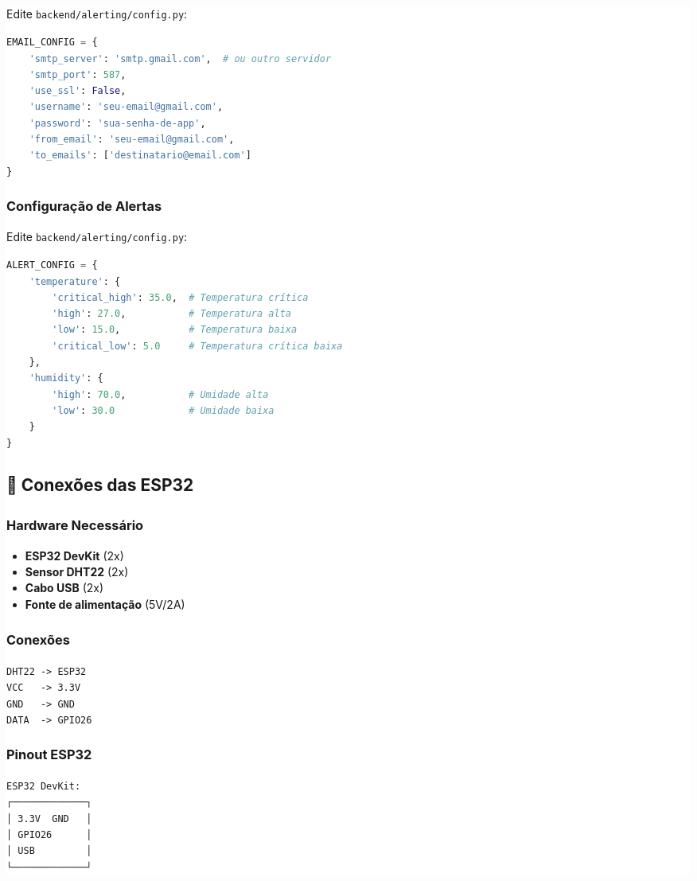 Edite `backend/alerting/config.py`:

```python
EMAIL_CONFIG = {
    'smtp_server': 'smtp.gmail.com',  # ou outro servidor
    'smtp_port': 587,
    'use_ssl': False,
    'username': 'seu-email@gmail.com',
    'password': 'sua-senha-de-app',
    'from_email': 'seu-email@gmail.com',
    'to_emails': ['destinatario@email.com']
}
```

### Configuração de Alertas

Edite `backend/alerting/config.py`:

```python
ALERT_CONFIG = {
    'temperature': {
        'critical_high': 35.0,  # Temperatura crítica
        'high': 27.0,           # Temperatura alta
        'low': 15.0,            # Temperatura baixa
        'critical_low': 5.0     # Temperatura crítica baixa
    },
    'humidity': {
        'high': 70.0,           # Umidade alta
        'low': 30.0             # Umidade baixa
    }
}
```

## 🔌 Conexões das ESP32

### Hardware Necessário
- **ESP32 DevKit** (2x)
- **Sensor DHT22** (2x)
- **Cabo USB** (2x)
- **Fonte de alimentação** (5V/2A)

### Conexões
```
DHT22 -> ESP32
VCC   -> 3.3V
GND   -> GND
DATA  -> GPIO26
```

### Pinout ESP32
```
ESP32 DevKit:
┌─────────────┐
│ 3.3V  GND   │
│ GPIO26      │
│ USB         │
└─────────────┘
```
